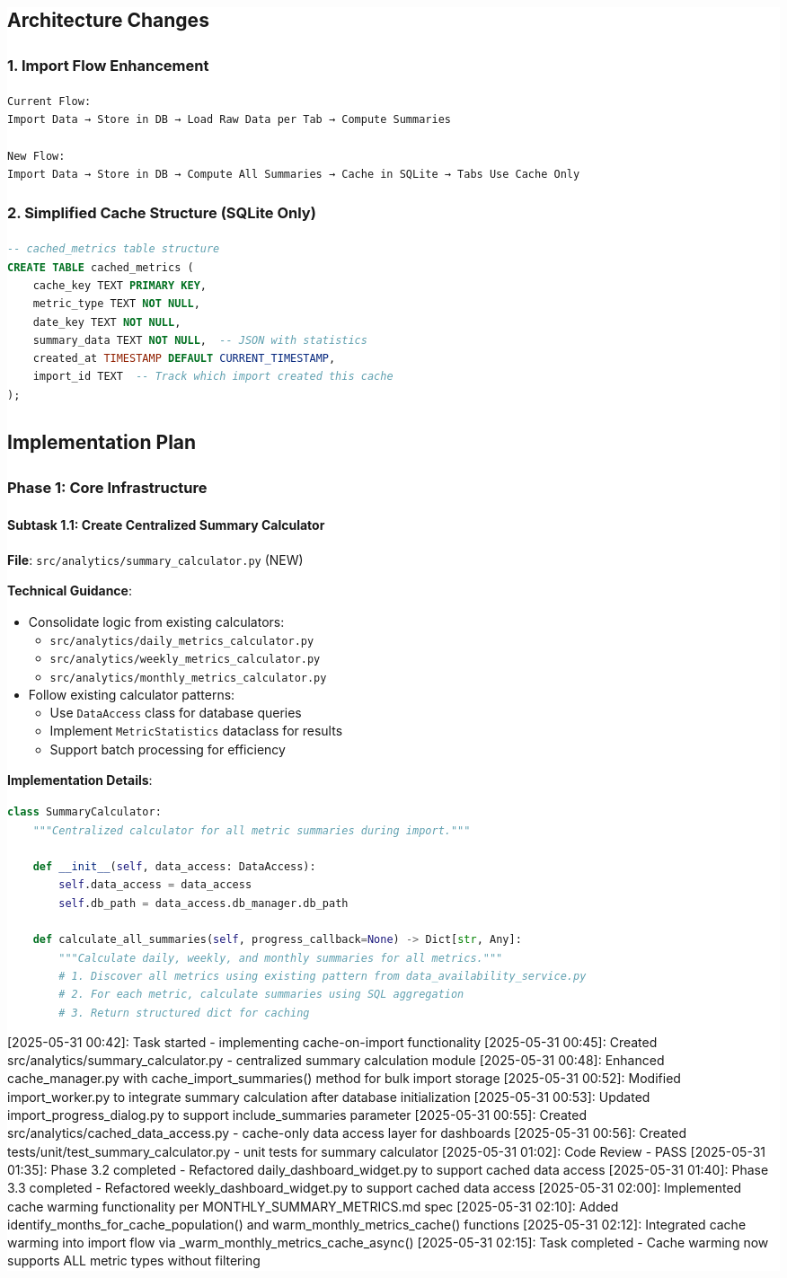## Architecture Changes

### 1. Import Flow Enhancement
```
Current Flow:
Import Data → Store in DB → Load Raw Data per Tab → Compute Summaries

New Flow:
Import Data → Store in DB → Compute All Summaries → Cache in SQLite → Tabs Use Cache Only
```

### 2. Simplified Cache Structure (SQLite Only)
```sql
-- cached_metrics table structure
CREATE TABLE cached_metrics (
    cache_key TEXT PRIMARY KEY,
    metric_type TEXT NOT NULL,
    date_key TEXT NOT NULL,
    summary_data TEXT NOT NULL,  -- JSON with statistics
    created_at TIMESTAMP DEFAULT CURRENT_TIMESTAMP,
    import_id TEXT  -- Track which import created this cache
);
```

## Implementation Plan

### Phase 1: Core Infrastructure

#### Subtask 1.1: Create Centralized Summary Calculator
**File**: `src/analytics/summary_calculator.py` (NEW)

**Technical Guidance**:
- Consolidate logic from existing calculators:
  - `src/analytics/daily_metrics_calculator.py`
  - `src/analytics/weekly_metrics_calculator.py`
  - `src/analytics/monthly_metrics_calculator.py`
- Follow existing calculator patterns:
  - Use `DataAccess` class for database queries
  - Implement `MetricStatistics` dataclass for results
  - Support batch processing for efficiency

**Implementation Details**:
```python
class SummaryCalculator:
    """Centralized calculator for all metric summaries during import."""
    
    def __init__(self, data_access: DataAccess):
        self.data_access = data_access
        self.db_path = data_access.db_manager.db_path
    
    def calculate_all_summaries(self, progress_callback=None) -> Dict[str, Any]:
        """Calculate daily, weekly, and monthly summaries for all metrics."""
        # 1. Discover all metrics using existing pattern from data_availability_service.py
        # 2. For each metric, calculate summaries using SQL aggregation
        # 3. Return structured dict for caching
```


[2025-05-31 00:42]: Task started - implementing cache-on-import functionality
[2025-05-31 00:45]: Created src/analytics/summary_calculator.py - centralized summary calculation module
[2025-05-31 00:48]: Enhanced cache_manager.py with cache_import_summaries() method for bulk import storage
[2025-05-31 00:52]: Modified import_worker.py to integrate summary calculation after database initialization
[2025-05-31 00:53]: Updated import_progress_dialog.py to support include_summaries parameter
[2025-05-31 00:55]: Created src/analytics/cached_data_access.py - cache-only data access layer for dashboards
[2025-05-31 00:56]: Created tests/unit/test_summary_calculator.py - unit tests for summary calculator
[2025-05-31 01:02]: Code Review - PASS
[2025-05-31 01:35]: Phase 3.2 completed - Refactored daily_dashboard_widget.py to support cached data access
[2025-05-31 01:40]: Phase 3.3 completed - Refactored weekly_dashboard_widget.py to support cached data access
[2025-05-31 02:00]: Implemented cache warming functionality per MONTHLY_SUMMARY_METRICS.md spec
[2025-05-31 02:10]: Added identify_months_for_cache_population() and warm_monthly_metrics_cache() functions
[2025-05-31 02:12]: Integrated cache warming into import flow via _warm_monthly_metrics_cache_async()
[2025-05-31 02:15]: Task completed - Cache warming now supports ALL metric types without filtering